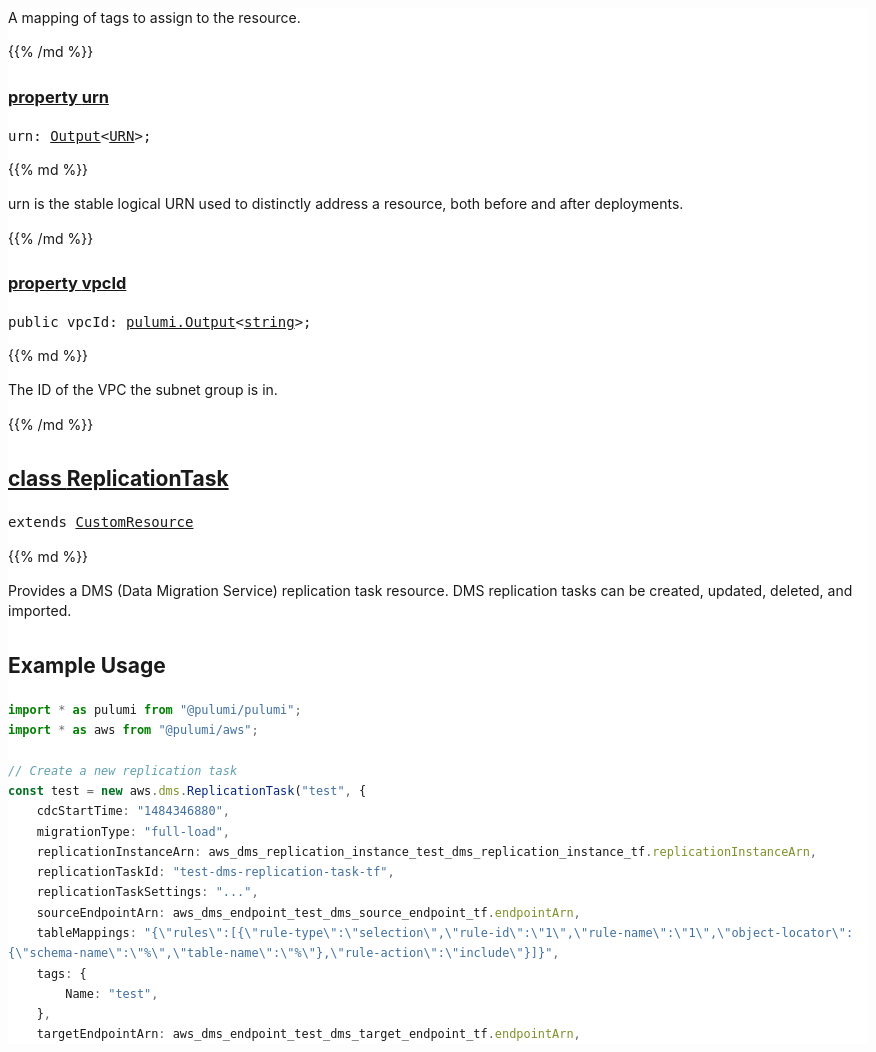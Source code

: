 A mapping of tags to assign to the resource.

{{% /md %}}
</div>
<h3 class="pdoc-member-header" id="ReplicationSubnetGroup-urn">
<a class="pdoc-child-name" href="https://github.com/pulumi/pulumi-aws/blob/cf21e2fd10c33cf810b3f29b0b8d3649199d65c6/sdk/nodejs/node_modules/@pulumi/pulumi/resource.d.ts#L17">property <b>urn</b></a>
</h3>
<div class="pdoc-member-contents">
<pre class="highlight"><span class='kd'></span>urn: <a href='/docs/reference/pkg/nodejs/pulumi/pulumi/#Output'>Output</a>&lt;<a href='/docs/reference/pkg/nodejs/pulumi/pulumi/#URN'>URN</a>&gt;;</pre>
{{% md %}}

urn is the stable logical URN used to distinctly address a resource, both before and after
deployments.

{{% /md %}}
</div>
<h3 class="pdoc-member-header" id="ReplicationSubnetGroup-vpcId">
<a class="pdoc-child-name" href="https://github.com/pulumi/pulumi-aws/blob/cf21e2fd10c33cf810b3f29b0b8d3649199d65c6/sdk/nodejs/dms/replicationSubnetGroup.ts#L74">property <b>vpcId</b></a>
</h3>
<div class="pdoc-member-contents">
<pre class="highlight"><span class='kd'>public </span>vpcId: <a href='/docs/reference/pkg/nodejs/pulumi/pulumi/#Output'>pulumi.Output</a>&lt;<span class='kd'><a href='https://developer.mozilla.org/en-US/docs/Web/JavaScript/Reference/Global_Objects/String'>string</a></span>&gt;;</pre>
{{% md %}}

The ID of the VPC the subnet group is in.

{{% /md %}}
</div>
</div>
<h2 class="pdoc-module-header" id="ReplicationTask">
<a class="pdoc-member-name" href="https://github.com/pulumi/pulumi-aws/blob/cf21e2fd10c33cf810b3f29b0b8d3649199d65c6/sdk/nodejs/dms/replicationTask.ts#L32">class <b>ReplicationTask</b></a>
</h2>
<div class="pdoc-module-contents">
<pre class="highlight"><span class='kd'>extends</span> <a href='/docs/reference/pkg/nodejs/pulumi/pulumi/#CustomResource'>CustomResource</a></pre>
{{% md %}}

Provides a DMS (Data Migration Service) replication task resource. DMS replication tasks can be created, updated, deleted, and imported.

## Example Usage

```typescript
import * as pulumi from "@pulumi/pulumi";
import * as aws from "@pulumi/aws";

// Create a new replication task
const test = new aws.dms.ReplicationTask("test", {
    cdcStartTime: "1484346880",
    migrationType: "full-load",
    replicationInstanceArn: aws_dms_replication_instance_test_dms_replication_instance_tf.replicationInstanceArn,
    replicationTaskId: "test-dms-replication-task-tf",
    replicationTaskSettings: "...",
    sourceEndpointArn: aws_dms_endpoint_test_dms_source_endpoint_tf.endpointArn,
    tableMappings: "{\"rules\":[{\"rule-type\":\"selection\",\"rule-id\":\"1\",\"rule-name\":\"1\",\"object-locator\":{\"schema-name\":\"%\",\"table-name\":\"%\"},\"rule-action\":\"include\"}]}",
    tags: {
        Name: "test",
    },
    targetEndpointArn: aws_dms_endpoint_test_dms_target_endpoint_tf.endpointArn,
```